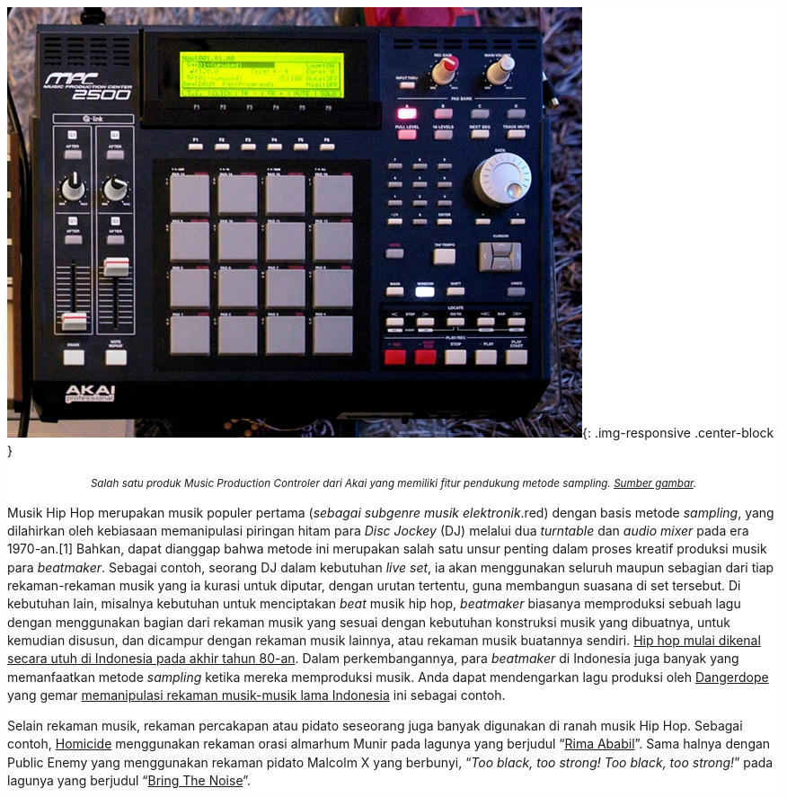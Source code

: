 ![Akai_MPC2500.jpg](/uploads/Akai_MPC2500.jpg){: .img-responsive .center-block }<center><small><i>Salah satu produk Music Production Controler dari Akai yang memiliki fitur pendukung metode sampling. <a href="https://commons.wikimedia.org/wiki/File:Akai_MPC2500.jpg">Sumber gambar</a>. </i></small></center>
 
Musik Hip Hop merupakan musik populer pertama (*sebagai subgenre musik elektronik*.red) dengan basis metode *sampling*, yang dilahirkan oleh kebiasaan memanipulasi piringan hitam  para *Disc Jockey* (DJ)  melalui dua *turntable* dan *audio mixer* pada era 1970-an.[1]  Bahkan, dapat dianggap bahwa metode ini merupakan salah satu unsur penting dalam proses kreatif produksi musik para *beatmaker*. Sebagai contoh, seorang DJ dalam kebutuhan *live set*, ia akan menggunakan seluruh maupun sebagian dari tiap rekaman-rekaman musik yang ia kurasi untuk diputar, dengan urutan tertentu, guna membangun suasana di set tersebut. Di kebutuhan lain, misalnya kebutuhan untuk menciptakan *beat* musik hip hop, *beatmaker* biasanya memproduksi sebuah lagu dengan menggunakan bagian dari rekaman musik yang sesuai dengan kebutuhan konstruksi musik yang dibuatnya, untuk kemudian disusun, dan dicampur dengan rekaman musik lainnya, atau rekaman musik buatannya sendiri. [Hip hop mulai dikenal secara utuh di Indonesia pada akhir tahun 80-an](https://ruang.gramedia.com/read/1485422973-para-pionir-hip-hop-indonesia). Dalam perkembangannya, para *beatmaker* di Indonesia juga banyak yang memanfaatkan metode *sampling* ketika mereka memproduksi musik. Anda dapat mendengarkan lagu produksi oleh [Dangerdope](https://soundcloud.com/dangerdope) yang gemar [memanipulasi rekaman musik-musik lama Indonesia](https://youtu.be/DyMmE-CCFwc?t=4m34s) ini sebagai contoh.

<iframe width="100%" height="166" scrolling="no" frameborder="no" src="https://w.soundcloud.com/player/?url=https%3A//api.soundcloud.com/tracks/137069414&amp;color=ff5500&amp;auto_play=false&amp;hide_related=false&amp;show_comments=true&amp;show_user=true&amp;show_reposts=false"></iframe>

Selain rekaman musik, rekaman percakapan atau pidato seseorang juga banyak digunakan di ranah musik Hip Hop. Sebagai contoh, [Homicide](https://myspace.com/homicidebdg) menggunakan rekaman orasi almarhum Munir pada lagunya yang berjudul “[Rima Ababil](https://www.youtube.com/watch?v=x9zaGHXglhM)”. Sama halnya dengan Public Enemy yang menggunakan rekaman pidato Malcolm X yang berbunyi, “*Too black, too strong! Too black, too strong!*” pada lagunya yang berjudul “[Bring The Noise](http://www.whosampled.com/sample/26078/Public-Enemy-Bring-the-Noise-Malcolm-X-Fire-%26-Fury-Grass-Roots-Speech-(Side-Two)/)”. 
